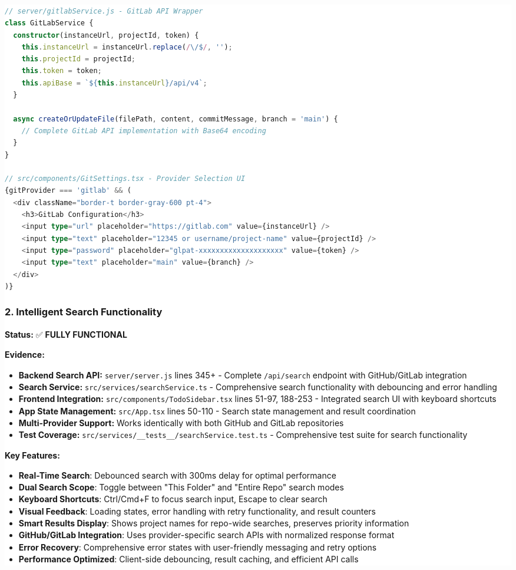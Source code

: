 ```typescript
// server/gitlabService.js - GitLab API Wrapper
class GitLabService {
  constructor(instanceUrl, projectId, token) {
    this.instanceUrl = instanceUrl.replace(/\/$/, '');
    this.projectId = projectId;
    this.token = token;
    this.apiBase = `${this.instanceUrl}/api/v4`;
  }
  
  async createOrUpdateFile(filePath, content, commitMessage, branch = 'main') {
    // Complete GitLab API implementation with Base64 encoding
  }
}

// src/components/GitSettings.tsx - Provider Selection UI
{gitProvider === 'gitlab' && (
  <div className="border-t border-gray-600 pt-4">
    <h3>GitLab Configuration</h3>
    <input type="url" placeholder="https://gitlab.com" value={instanceUrl} />
    <input type="text" placeholder="12345 or username/project-name" value={projectId} />
    <input type="password" placeholder="glpat-xxxxxxxxxxxxxxxxxxxx" value={token} />
    <input type="text" placeholder="main" value={branch} />
  </div>
)}
```


### **2. Intelligent Search Functionality**
**Status:** ✅ **FULLY FUNCTIONAL**

**Evidence:**
- **Backend Search API:** `server/server.js` lines 345+ - Complete `/api/search` endpoint with GitHub/GitLab integration
- **Search Service:** `src/services/searchService.ts` - Comprehensive search functionality with debouncing and error handling
- **Frontend Integration:** `src/components/TodoSidebar.tsx` lines 51-97, 188-253 - Integrated search UI with keyboard shortcuts
- **App State Management:** `src/App.tsx` lines 50-110 - Search state management and result coordination
- **Multi-Provider Support:** Works identically with both GitHub and GitLab repositories
- **Test Coverage:** `src/services/__tests__/searchService.test.ts` - Comprehensive test suite for search functionality

**Key Features:**
- **Real-Time Search**: Debounced search with 300ms delay for optimal performance
- **Dual Search Scope**: Toggle between "This Folder" and "Entire Repo" search modes
- **Keyboard Shortcuts**: Ctrl/Cmd+F to focus search input, Escape to clear search
- **Visual Feedback**: Loading states, error handling with retry functionality, and result counters
- **Smart Results Display**: Shows project names for repo-wide searches, preserves priority information
- **GitHub/GitLab Integration**: Uses provider-specific search APIs with normalized response format
- **Error Recovery**: Comprehensive error states with user-friendly messaging and retry options
- **Performance Optimized**: Client-side debouncing, result caching, and efficient API calls
